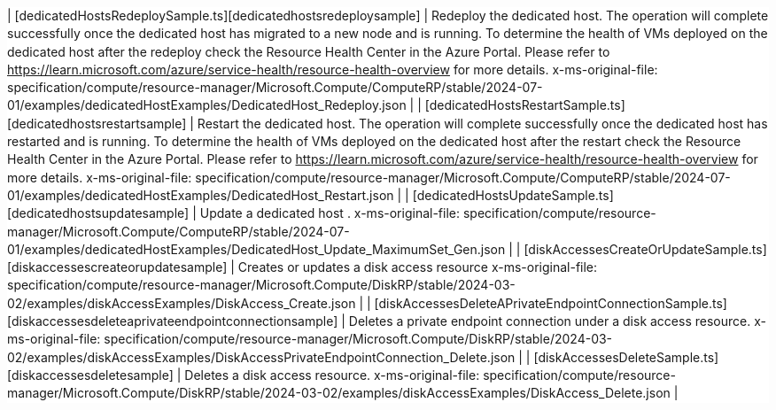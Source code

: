| [dedicatedHostsRedeploySample.ts][dedicatedhostsredeploysample]                                                                                                             | Redeploy the dedicated host. The operation will complete successfully once the dedicated host has migrated to a new node and is running. To determine the health of VMs deployed on the dedicated host after the redeploy check the Resource Health Center in the Azure Portal. Please refer to https://learn.microsoft.com/azure/service-health/resource-health-overview for more details. x-ms-original-file: specification/compute/resource-manager/Microsoft.Compute/ComputeRP/stable/2024-07-01/examples/dedicatedHostExamples/DedicatedHost_Redeploy.json                                                                                                                                                              |
| [dedicatedHostsRestartSample.ts][dedicatedhostsrestartsample]                                                                                                               | Restart the dedicated host. The operation will complete successfully once the dedicated host has restarted and is running. To determine the health of VMs deployed on the dedicated host after the restart check the Resource Health Center in the Azure Portal. Please refer to https://learn.microsoft.com/azure/service-health/resource-health-overview for more details. x-ms-original-file: specification/compute/resource-manager/Microsoft.Compute/ComputeRP/stable/2024-07-01/examples/dedicatedHostExamples/DedicatedHost_Restart.json                                                                                                                                                                              |
| [dedicatedHostsUpdateSample.ts][dedicatedhostsupdatesample]                                                                                                                 | Update a dedicated host . x-ms-original-file: specification/compute/resource-manager/Microsoft.Compute/ComputeRP/stable/2024-07-01/examples/dedicatedHostExamples/DedicatedHost_Update_MaximumSet_Gen.json                                                                                                                                                                                                                                                                                                                                                                                                                                                                                                                   |
| [diskAccessesCreateOrUpdateSample.ts][diskaccessescreateorupdatesample]                                                                                                     | Creates or updates a disk access resource x-ms-original-file: specification/compute/resource-manager/Microsoft.Compute/DiskRP/stable/2024-03-02/examples/diskAccessExamples/DiskAccess_Create.json                                                                                                                                                                                                                                                                                                                                                                                                                                                                                                                           |
| [diskAccessesDeleteAPrivateEndpointConnectionSample.ts][diskaccessesdeleteaprivateendpointconnectionsample]                                                                 | Deletes a private endpoint connection under a disk access resource. x-ms-original-file: specification/compute/resource-manager/Microsoft.Compute/DiskRP/stable/2024-03-02/examples/diskAccessExamples/DiskAccessPrivateEndpointConnection_Delete.json                                                                                                                                                                                                                                                                                                                                                                                                                                                                        |
| [diskAccessesDeleteSample.ts][diskaccessesdeletesample]                                                                                                                     | Deletes a disk access resource. x-ms-original-file: specification/compute/resource-manager/Microsoft.Compute/DiskRP/stable/2024-03-02/examples/diskAccessExamples/DiskAccess_Delete.json                                                                                                                                                                                                                                                                                                                                                                                                                                                                                                                                     |